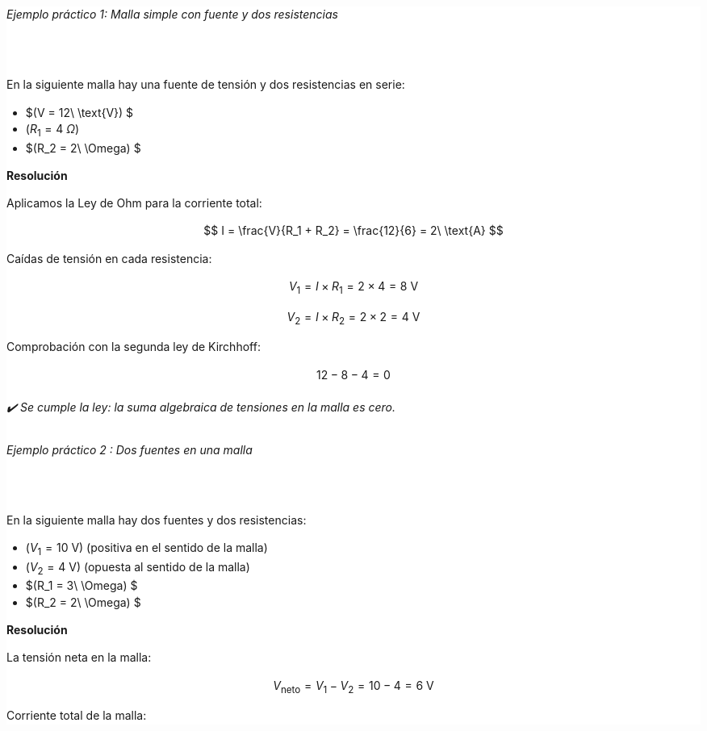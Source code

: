 ###### Ejemplo práctico 1: Malla simple con fuente y dos resistencias

<img title="" src="file:///J:/Mi unidad/Modulos/Informática aplicada a sistemas electrónicos - Robótica/IASE-ROBOTICA/UT1 – Electricidad y circuitos electrónicos en corriente continua/img/ejemplo_practico1.png" alt="" width="222">

En la siguiente malla hay una fuente de tensión y dos resistencias en serie:

- $(V = 12\ \text{V}) $ 
- $(R_1 = 4\ \Omega)$  
- $(R_2 = 2\ \Omega) $ 

**Resolución**

Aplicamos la Ley de Ohm para la corriente total:

$$
I = \frac{V}{R_1 + R_2} = \frac{12}{6} = 2\ \text{A}
$$

Caídas de tensión en cada resistencia:

$$
V_1 = I \times R_1 = 2 \times 4 = 8\ \text{V}
$$

$$
V_2 = I \times R_2 = 2 \times 2 = 4\ \text{V}
$$

Comprobación con la segunda ley de Kirchhoff:

$$
12 - 8 - 4 = 0
$$

###### ✔️ Se cumple la ley: la suma algebraica de tensiones en la malla es cero.

###### Ejemplo práctico 2 : Dos fuentes en una malla

<img title="" src="file:///J:/Mi unidad/Modulos/Informática aplicada a sistemas electrónicos - Robótica/IASE-ROBOTICA/UT1 – Electricidad y circuitos electrónicos en corriente continua/img/ejemplo_practico2.png" alt="" width="259">

En la siguiente malla hay dos fuentes y dos resistencias:

- $(V_1 = 10\ \text{V})$ (positiva en el sentido de la malla)  
- $(V_2 = 4\ \text{V})$ (opuesta al sentido de la malla)  
- $(R_1 = 3\ \Omega) $ 
- $(R_2 = 2\ \Omega) $ 

**Resolución**

La tensión neta en la malla:

$$
V_{\text{neto}} = V_1 - V_2 = 10 - 4 = 6\ \text{V}
$$

Corriente total de la malla:
